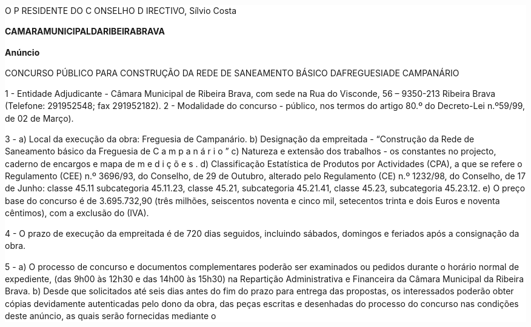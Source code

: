 
O P RESIDENTE DO C ONSELHO D IRECTIVO, Sílvio Costa


**CAMARAMUNICIPALDARIBEIRABRAVA**


**Anúncio**


CONCURSO PÚBLICO PARA CONSTRUÇÃO DA REDE DE
SANEAMENTO BÁSICO DAFREGUESIADE CAMPANÁRIO


1 - Entidade Adjudicante - Câmara Municipal de
Ribeira Brava, com sede na Rua do Visconde, 56 –
9350-213 Ribeira Brava (Telefone: 291952548; fax
291952182).
2 - Modalidade do concurso - público, nos termos do
artigo 80.º do Decreto-Lei n.º59/99, de 02 de
Março).


3 - a) Local da execução da obra: Freguesia de
Campanário.
b) Designação da empreitada - “Construção da Rede
de Saneamento básico da Freguesia de
C a m p a n á r i o ”
c) Natureza e extensão dos trabalhos - os constantes
no projecto, caderno de encargos e mapa de
m e d i ç õ e s .
d) Classificação Estatística de Produtos por
Actividades (CPA), a que se refere o Regulamento
(CEE) n.º 3696/93, do Conselho, de 29 de Outubro,
alterado pelo Regulamento (CE) n.º 1232/98, do
Conselho, de 17 de Junho: classe 45.11
subcategoria 45.11.23, classe 45.21, subcategoria
45.21.41, classe 45.23, subcategoria 45.23.12.
e) O preço base do concurso é de 3.695.732,90
(três milhões, seiscentos noventa e cinco mil,
setecentos trinta e dois Euros e noventa
cêntimos), com a exclusão do (IVA).


4 - O prazo de execução da empreitada é de 720 dias
seguidos, incluindo sábados, domingos e feriados
após a consignação da obra.


5 - a) O processo de concurso e documentos
complementares poderão ser examinados ou
pedidos durante o horário normal de expediente,
(das 9h00 às 12h30 e das 14h00 às 15h30) na
Repartição Administrativa e Financeira da
Câmara Municipal da Ribeira Brava.
b) Desde que solicitados até seis dias antes do fim do
prazo para entrega das propostas, os interessados
poderão obter cópias devidamente autenticadas
pelo dono da obra, das peças escritas e desenhadas
do processo do concurso nas condições deste
anúncio, as quais serão fornecidas mediante o
